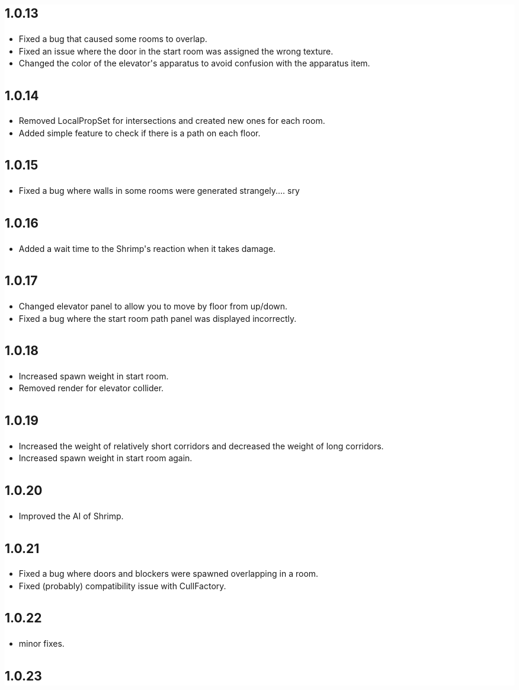 ## 1.0.13

- Fixed a bug that caused some rooms to overlap.
- Fixed an issue where the door in the start room was assigned the wrong texture.
- Changed the color of the elevator's apparatus to avoid confusion with the apparatus item.

## 1.0.14

- Removed LocalPropSet for intersections and created new ones for each room.
- Added simple feature to check if there is a path on each floor.

## 1.0.15

- Fixed a bug where walls in some rooms were generated strangely.... sry

## 1.0.16

- Added a wait time to the Shrimp's reaction when it takes damage.

## 1.0.17

- Changed elevator panel to allow you to move by floor from up/down.
- Fixed a bug where the start room path panel was displayed incorrectly.

## 1.0.18

- Increased spawn weight in start room.
- Removed render for elevator collider.

## 1.0.19

- Increased the weight of relatively short corridors and decreased the weight of long corridors.
- Increased spawn weight in start room again.

## 1.0.20

- Improved the AI of Shrimp.

## 1.0.21

- Fixed a bug where doors and blockers were spawned overlapping in a room.
- Fixed (probably) compatibility issue with CullFactory.

## 1.0.22

- minor fixes.

## 1.0.23
